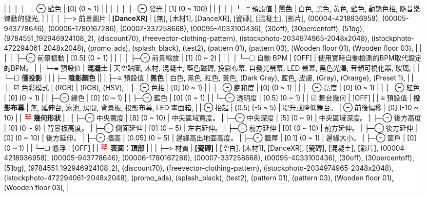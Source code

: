 | │ │ │ ├─⊖ 藍色 | [0] (0 ~ 1) | 
| │ │ │ ├─⊖ 發光 | [1] (0 ~ 100) | 
| │ │ │ └─≡ 預設值 | **黑色** | 白色, 黑色, 黃色, 藍色, 動態色相, 隨音樂律動的發光,  |
| │ │ ├─> 前景圖片 | **[DanceXR]** | [無], [木材1], [DanceXR], [瓷磚], [混凝土], [影片], (00004-4218936958), (00005-943778646), (00006-1780167286), (00007-337258668), (00095-4033100436), (30off), (30percentoff), (51bg), (9784551_192946924108_2), (discount70), (freevector-clothing-pattern), (istockphoto-2034974965-2048x2048), (istockphoto-472294061-2048x2048), (promo_ads), (splash_black), (test2), (pattern 01), (pattern 03), (Wooden floor 01), (Wooden floor 03),  |
| │ │ ├─⊖ 前景振動 | [0.5] (0 ~ 1) | 
| │ │ ├─⊖ 前景縮放 | [1] (0 ~ 2) | 
| │ │ └─☐ 自動 BPM | [OFF] | 使用實時自動檢測的BPM取代設定的BPM。
| │ └─≡ 預設值 | **混凝土** | 天空貼圖, 木材, 混凝土, 藍色磁磚, 投影布幕, 自發光螢幕, LED 螢幕, 黑色光澤, 音頻可視化器, 玻璃,  |
| └─☐ **僅投影** | | 
|   ├─ **陰影顏色** || 
|   ├─≡ 預設值 | **黑色** | 白色, 黑色, 紅色, 黃色, (Dark Gray), 藍色, 皮膚, (Gray), (Orange), (Preset 1),  |
|   ├─☑ 色彩模式 | (RGB) | (RGB), (HSV), 
|   ├─⊖ 色相 | [0] (0 ~ 1) | 
|   ├─⊖ 飽和度 | [0] (0 ~ 1) | 
|   ├─⊖ 亮度 | [0] (0 ~ 1) | 
|   ├─⊖ 紅色 | [0] (0 ~ 1) | 
|   ├─⊖ 綠色 | [0] (0 ~ 1) | 
|   ├─⊖ 藍色 | [0] (0 ~ 1) | 
|   └─⊖ 透明度 | [0.5] (0 ~ 1) | 
| ☑ 舞台幾何 | [OFF] | 
| ≡ 預設值 | **投影布幕** | 無, 延伸台, 泳池, 房間, 背景板, 投影布幕, LED 畫面箱,  |
| ⊖ 抬起 | [0.5] (-5 ~ 5) | 提升或降低舞台。
| ⊖ 前後偏移 | [0] (-10 ~ 10) | 
| <img src="/images/icon/ic_tune.png" alt="tune icon"/> **幾何形狀** | | 
| ├─⊖ 中央寬度 | [8] (0 ~ 10) | 中央區域寬度。
| ├─⊖ 中央深度 | [5] (0 ~ 9) | 中央區域深度。
| ├─⊖ 後方高度 | [0] (0 ~ 9) | 背景板高度。
| ├─⊖ 側面延伸 | [0] (0 ~ 5) | 左右延伸。
| ├─⊖ 前方延伸 | [0] (0 ~ 10) | 前方延伸。
| ├─⊖ 後方延伸 | [0] (0 ~ 10) | 後方延伸。
| ├─⊖ 牆高 | [0.05] (0 ~ 5) | 邊緣高出地面高度。
| ├─⊖ 牆厚 | [0.1] (0 ~ 1) | 邊緣大小。
| ├─⊖ 窗戶 | [0] (0 ~ 1) | 
| └─☐ 懸浮 | [OFF] | 
| <img src="/images/icon/ic_tune.png" alt="tune icon"/> **表面：頂部** | | 
| ├─> 材質 | **[瓷磚]** | [空白], [木材1], [DanceXR], [瓷磚], [混凝土], [影片], (00004-4218936958), (00005-943778646), (00006-1780167286), (00007-337258668), (00095-4033100436), (30off), (30percentoff), (51bg), (9784551_192946924108_2), (discount70), (freevector-clothing-pattern), (istockphoto-2034974965-2048x2048), (istockphoto-472294061-2048x2048), (promo_ads), (splash_black), (test2), (pattern 01), (pattern 03), (Wooden floor 01), (Wooden floor 03),  |